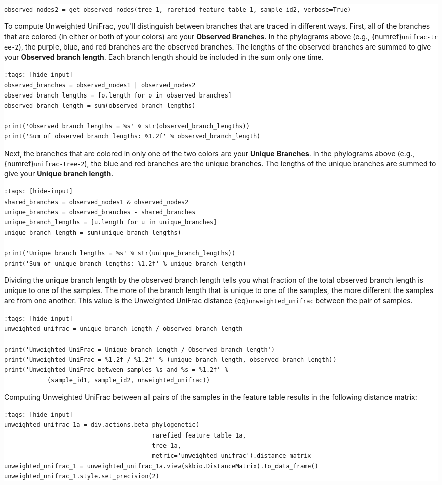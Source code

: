 ```{code-cell}
observed_nodes2 = get_observed_nodes(tree_1, rarefied_feature_table_1, sample_id2, verbose=True)

```

To compute Unweighted UniFrac, you'll distinguish between branches that are traced in different ways. First, all of the branches that are colored (in either or both of your colors) are your **Observed Branches**. In the phylograms above (e.g., {numref}`unifrac-tree-2`), the purple, blue, and red branches are the observed branches. The lengths of the observed branches are summed to give your **Observed branch length**. Each branch length should be included in the sum only one time. 

```{code-cell}
:tags: [hide-input]
observed_branches = observed_nodes1 | observed_nodes2
observed_branch_lengths = [o.length for o in observed_branches]
observed_branch_length = sum(observed_branch_lengths)    

print('Observed branch lengths = %s' % str(observed_branch_lengths))
print('Sum of observed branch lengths: %1.2f' % observed_branch_length)
```

Next, the branches that are colored in only one of the two colors are your **Unique Branches**. In the phylograms above (e.g., {numref}`unifrac-tree-2`), the blue and red branches are the unique branches. The lengths of the unique branches are summed to give your **Unique branch length**. 

```{code-cell}
:tags: [hide-input]
shared_branches = observed_nodes1 & observed_nodes2
unique_branches = observed_branches - shared_branches
unique_branch_lengths = [u.length for u in unique_branches]
unique_branch_length = sum(unique_branch_lengths)

print('Unique branch lengths = %s' % str(unique_branch_lengths))
print('Sum of unique branch lengths: %1.2f' % unique_branch_length)
```

Dividing the unique branch length by the observed branch length tells you what fraction of the total observed branch length is unique to one of the samples. The more of the branch length that is unique to one of the samples, the more different the samples are from one another. This value is the Unweighted UniFrac distance {eq}`unweighted_unifrac` between the pair of samples. 

```{code-cell}
:tags: [hide-input]
unweighted_unifrac = unique_branch_length / observed_branch_length

print('Unweighted UniFrac = Unique branch length / Observed branch length')
print('Unweighted UniFrac = %1.2f / %1.2f' % (unique_branch_length, observed_branch_length))
print('Unweighted UniFrac between samples %s and %s = %1.2f' % 
            (sample_id1, sample_id2, unweighted_unifrac))
```

Computing Unweighted UniFrac between all pairs of the samples in the feature table results in the following distance matrix:

```{code-cell}
:tags: [hide-input]
unweighted_unifrac_1a = div.actions.beta_phylogenetic(
                                         rarefied_feature_table_1a, 
                                         tree_1a, 
                                         metric='unweighted_unifrac').distance_matrix
unweighted_unifrac_1 = unweighted_unifrac_1a.view(skbio.DistanceMatrix).to_data_frame()
unweighted_unifrac_1.style.set_precision(2)
```
